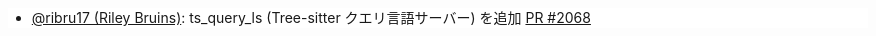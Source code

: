* [@ribru17 (Riley Bruins)](https://github.com/ribru17): ts_query_ls (Tree-sitter クエリ言語サーバー) を追加 [PR #2068](https://github.com/microsoft/language-server-protocol/pull/2068)

<a id="scroll-to-top" role="button" title="Scroll to top" aria-label="scroll to top" href="#"><span class="icon"></span></a>
<link rel="stylesheet" type="text/css" href="css/inproduct_releasenotes.css"/>
